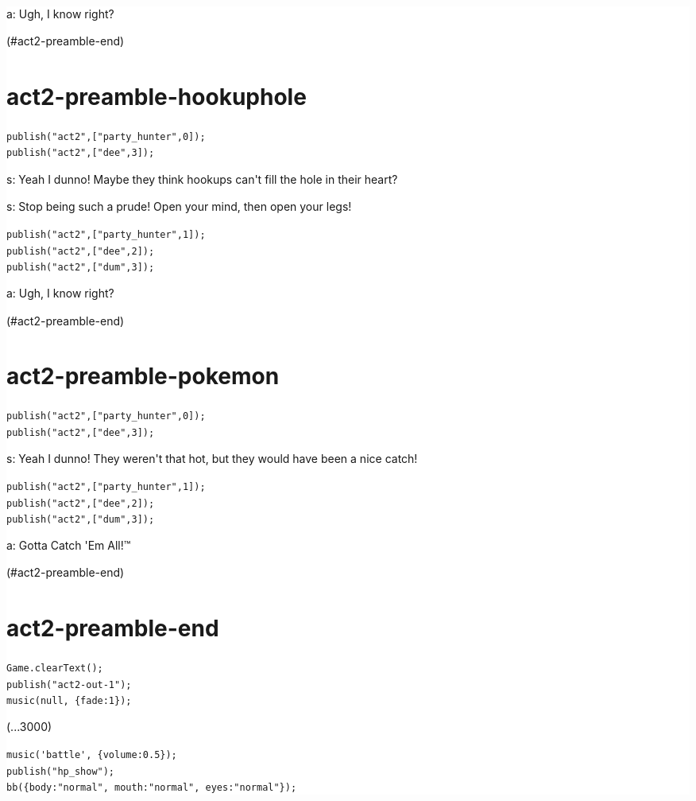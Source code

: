 a: Ugh, I know right?

(#act2-preamble-end)


# act2-preamble-hookuphole

```
publish("act2",["party_hunter",0]);
publish("act2",["dee",3]);
```

s: Yeah I dunno! Maybe they think hookups can't fill the hole in their heart?

s: Stop being such a prude! Open your mind, then open your legs!

```
publish("act2",["party_hunter",1]);
publish("act2",["dee",2]);
publish("act2",["dum",3]);
```

a: Ugh, I know right?

(#act2-preamble-end)


# act2-preamble-pokemon

```
publish("act2",["party_hunter",0]);
publish("act2",["dee",3]);
```

s: Yeah I dunno! They weren't that hot, but they would have been a nice catch!

```
publish("act2",["party_hunter",1]);
publish("act2",["dee",2]);
publish("act2",["dum",3]);
```

a: Gotta Catch 'Em All!™

(#act2-preamble-end)


# act2-preamble-end

```
Game.clearText();
publish("act2-out-1");
music(null, {fade:1});
```

(...3000)

```
music('battle', {volume:0.5});
publish("hp_show");
bb({body:"normal", mouth:"normal", eyes:"normal"});
```
